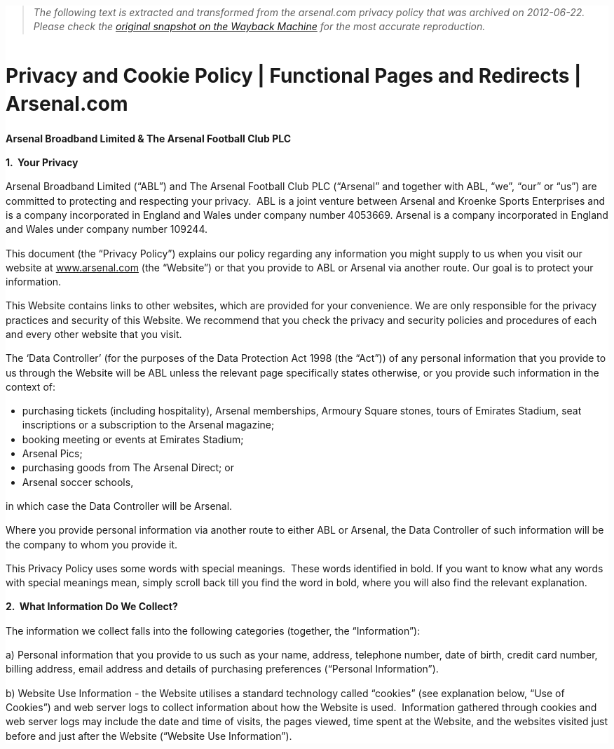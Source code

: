> *The following text is extracted and transformed from the arsenal.com privacy policy that was archived on 2012-06-22. Please check the [original snapshot on the Wayback Machine](https://web.archive.org/web/20120622005324id_/http%3A//www.arsenal.com/privacy-policy) for the most accurate reproduction.*

# Privacy and Cookie Policy | Functional Pages and Redirects | Arsenal.com

**Arsenal Broadband Limited & The Arsenal Football Club PLC**

**1.  Your Privacy**

Arsenal Broadband Limited (“ABL”) and The Arsenal Football Club PLC (“Arsenal” and together with ABL, “we”, “our” or “us”) are committed to protecting and respecting your privacy.  ABL is a joint venture between Arsenal and Kroenke Sports Enterprises and is a company incorporated in England and Wales under company number 4053669. Arsenal is a company incorporated in England and Wales under company number 109244.

This document (the “Privacy Policy”) explains our policy regarding any information you might supply to us when you visit our website at www.arsenal.com (the “Website”) or that you provide to ABL or Arsenal via another route. Our goal is to protect your information.

This Website contains links to other websites, which are provided for your convenience. We are only responsible for the privacy practices and security of this Website. We recommend that you check the privacy and security policies and procedures of each and every other website that you visit. 

The ‘Data Controller’ (for the purposes of the Data Protection Act 1998 (the “Act”)) of any personal information that you provide to us through the Website will be ABL unless the relevant page specifically states otherwise, or you provide such information in the context of:

  * purchasing tickets (including hospitality), Arsenal memberships, Armoury Square stones, tours of Emirates Stadium, seat inscriptions or a subscription to the Arsenal magazine;
  * booking meeting or events at Emirates Stadium; 
  * Arsenal Pics; 
  * purchasing goods from The Arsenal Direct; or
  * Arsenal soccer schools,



in which case the Data Controller will be Arsenal.

Where you provide personal information via another route to either ABL or Arsenal, the Data Controller of such information will be the company to whom you provide it.

This Privacy Policy uses some words with special meanings.  These words identified in bold. If you want to know what any words with special meanings mean, simply scroll back till you find the word in bold, where you will also find the relevant explanation.

**2.  What Information Do We Collect?**

The information we collect falls into the following categories (together, the “Information”):

a) Personal information that you provide to us such as your name, address, telephone number, date of birth, credit card number, billing address, email address and details of purchasing preferences (“Personal Information”).

b) Website Use Information - the Website utilises a standard technology called “cookies” (see explanation below, “Use of Cookies”) and web server logs to collect information about how the Website is used.  Information gathered through cookies and web server logs may include the date and time of visits, the pages viewed, time spent at the Website, and the websites visited just before and just after the Website (“Website Use Information”).
